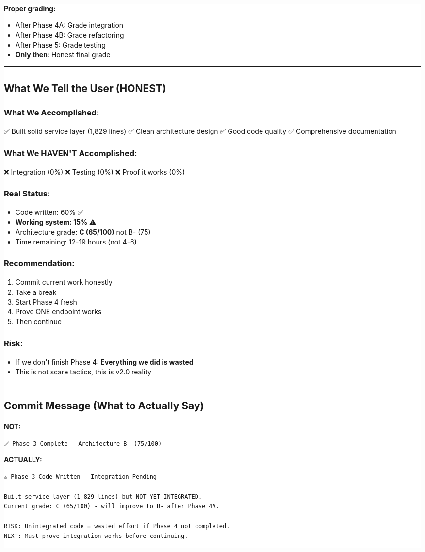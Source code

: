 **Proper grading:**
- After Phase 4A: Grade integration
- After Phase 4B: Grade refactoring
- After Phase 5: Grade testing
- **Only then**: Honest final grade

---

## What We Tell the User (HONEST)

### What We Accomplished:
✅ Built solid service layer (1,829 lines)
✅ Clean architecture design
✅ Good code quality
✅ Comprehensive documentation

### What We HAVEN'T Accomplished:
❌ Integration (0%)
❌ Testing (0%)
❌ Proof it works (0%)

### Real Status:
- Code written: 60% ✅
- **Working system: 15%** ⚠️
- Architecture grade: **C (65/100)** not B- (75)
- Time remaining: 12-19 hours (not 4-6)

### Recommendation:
1. Commit current work honestly
2. Take a break
3. Start Phase 4 fresh
4. Prove ONE endpoint works
5. Then continue

### Risk:
- If we don't finish Phase 4: **Everything we did is wasted**
- This is not scare tactics, this is v2.0 reality

---

## Commit Message (What to Actually Say)

**NOT:**
```
✅ Phase 3 Complete - Architecture B- (75/100)
```

**ACTUALLY:**
```
⚠️ Phase 3 Code Written - Integration Pending

Built service layer (1,829 lines) but NOT YET INTEGRATED.
Current grade: C (65/100) - will improve to B- after Phase 4A.

RISK: Unintegrated code = wasted effort if Phase 4 not completed.
NEXT: Must prove integration works before continuing.
```

---